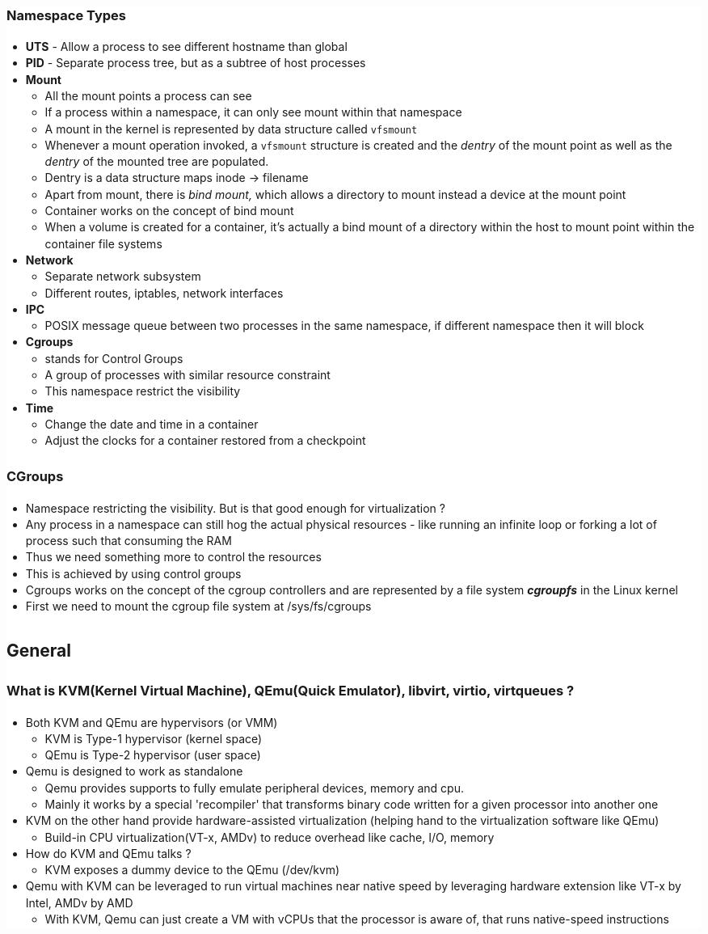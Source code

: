 ### Namespace Types
- **UTS** - Allow a process to see different hostname than global
- **PID** - Separate process tree, but as a subtree of host processes
- **Mount**
    - All the mount points a process can see
    - If a process within a namespace, it can only see mount within that namespace
    - A mount in the kernel is represented by data structure called `vfsmount`
    - Whenever a mount operation invoked, a `vfsmount` structure is created and the *dentry* of the mount point as well as the *dentry* of the mounted tree are populated.
    - Dentry is a data structure maps inode → filename
    - Apart from mount, there is *bind mount,* which allows a directory to mount instead a device at the mount point
    - Container works on the concept of bind mount
    - When a volume is created for a container, it’s actually a bind mount of a directory within the host to mount point within the container file systems
- **Network**
    - Separate network subsystem
    - Different routes, iptables, network interfaces
- **IPC**
    - POSIX message queue between two processes in the same namespace, if different namespace then it will block
- **Cgroups**
    - stands for Control Groups
    - A group of processes with similar resource constraint
    - This namespace restrict the visibility
- **Time**
    - Change the date and time in a container
    - Adjust the clocks for a container restored from a checkpoint

### CGroups

- Namespace restricting the visibility. But is that good enough for virtualization ?
- Any process in a namespace can still hog the actual physical resources - like running an infinite loop or forking a lot of process such that consuming the RAM
- Thus we need something more to control the resources
- This is achieved by using control groups
- Cgroups works on the concept of the cgroup controllers and are represented by a file system ***cgroupfs*** in the Linux kernel
- First we need to mount the cgroup file system at /sys/fs/cgroups



## General 

### What is KVM(Kernel Virtual Machine), QEmu(Quick Emulator), libvirt, virtio, virtqueues ? 

- Both KVM and QEmu are hypervisors (or VMM)
  - KVM is Type-1 hypervisor (kernel space)
  - QEmu is Type-2 hypervisor (user space)
- Qemu is designed to work as standalone 
  - Qemu provides supports to fully emulate peripheral devices, memory and cpu.
  - Mainly it works by a special 'recompiler' that transforms binary code written for a given processor into another one
- KVM on the other hand provide hardware-assisted virtualization (helping hand to the virtualization software like QEmu)
  - Build-in CPU virtualization(VT-x, AMDv) to reduce overhead like cache, I/O, memory 
- How do KVM and QEmu talks ? 
  - KVM exposes a dummy device to the QEmu (/dev/kvm)
- Qemu with KVM can be leveraged to run virtual machines near native speed by leveraging hardware extension like VT-x by Intel, AMDv by AMD
  - With KVM, Qemu can just create a VM with vCPUs that the processor is aware of, that runs native-speed instructions